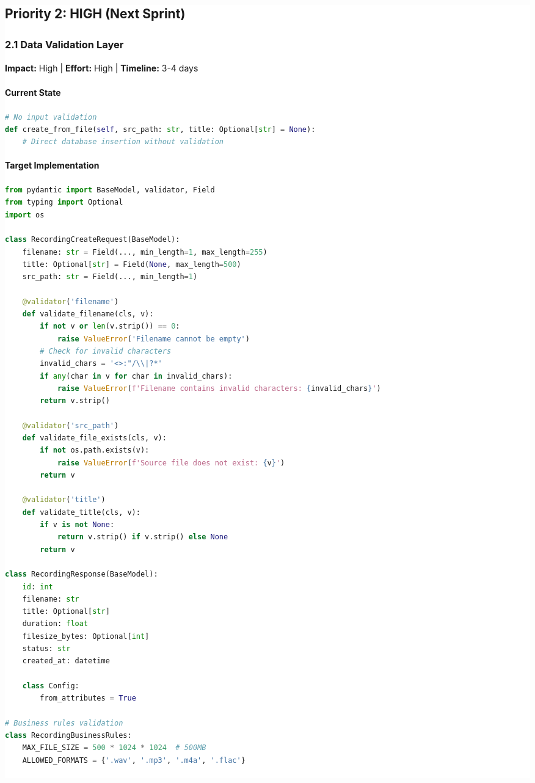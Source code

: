 
## **Priority 2: HIGH (Next Sprint)**

### **2.1 Data Validation Layer**
**Impact:** High | **Effort:** High | **Timeline:** 3-4 days

#### Current State
```python
# No input validation
def create_from_file(self, src_path: str, title: Optional[str] = None):
    # Direct database insertion without validation
```

#### Target Implementation
```python
from pydantic import BaseModel, validator, Field
from typing import Optional
import os

class RecordingCreateRequest(BaseModel):
    filename: str = Field(..., min_length=1, max_length=255)
    title: Optional[str] = Field(None, max_length=500)
    src_path: str = Field(..., min_length=1)
    
    @validator('filename')
    def validate_filename(cls, v):
        if not v or len(v.strip()) == 0:
            raise ValueError('Filename cannot be empty')
        # Check for invalid characters
        invalid_chars = '<>:"/\\|?*'
        if any(char in v for char in invalid_chars):
            raise ValueError(f'Filename contains invalid characters: {invalid_chars}')
        return v.strip()
    
    @validator('src_path')
    def validate_file_exists(cls, v):
        if not os.path.exists(v):
            raise ValueError(f'Source file does not exist: {v}')
        return v
    
    @validator('title')
    def validate_title(cls, v):
        if v is not None:
            return v.strip() if v.strip() else None
        return v

class RecordingResponse(BaseModel):
    id: int
    filename: str
    title: Optional[str]
    duration: float
    filesize_bytes: Optional[int]
    status: str
    created_at: datetime
    
    class Config:
        from_attributes = True

# Business rules validation
class RecordingBusinessRules:
    MAX_FILE_SIZE = 500 * 1024 * 1024  # 500MB
    ALLOWED_FORMATS = {'.wav', '.mp3', '.m4a', '.flac'}
    
```